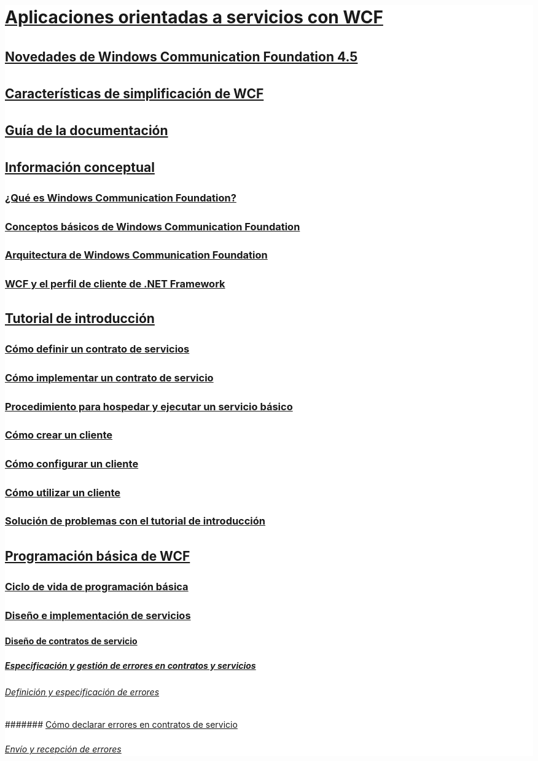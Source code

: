 # [Aplicaciones orientadas a servicios con WCF](index.md)
## [Novedades de Windows Communication Foundation 4.5](whats-new.md)
## [Características de simplificación de WCF](wcf-simplification-features.md)
## [Guía de la documentación](guide-to-the-documentation.md)
## [Información conceptual](conceptual-overview.md)
### [¿Qué es Windows Communication Foundation?](whats-wcf.md)
### [Conceptos básicos de Windows Communication Foundation](fundamental-concepts.md)
### [Arquitectura de Windows Communication Foundation](architecture.md)
### [WCF y el perfil de cliente de .NET Framework](wcf-and-net-framework-client-profile.md)
## [Tutorial de introducción](getting-started-tutorial.md)
### [Cómo definir un contrato de servicios](how-to-define-a-wcf-service-contract.md)
### [Cómo implementar un contrato de servicio](how-to-implement-a-wcf-contract.md)
### [Procedimiento para hospedar y ejecutar un servicio básico](how-to-host-and-run-a-basic-wcf-service.md)
### [Cómo crear un cliente](how-to-create-a-wcf-client.md)
### [Cómo configurar un cliente](how-to-configure-a-basic-wcf-client.md)
### [Cómo utilizar un cliente](how-to-use-a-wcf-client.md)
### [Solución de problemas con el tutorial de introducción](troubleshooting-the-getting-started-tutorial.md)
## [Programación básica de WCF](basic-wcf-programming.md)
### [Ciclo de vida de programación básica](basic-programming-lifecycle.md)
### [Diseño e implementación de servicios](designing-and-implementing-services.md)
#### [Diseño de contratos de servicio](designing-service-contracts.md)
##### [Especificación y gestión de errores en contratos y servicios](specifying-and-handling-faults-in-contracts-and-services.md)
###### [Definición y especificación de errores](defining-and-specifying-faults.md)
####### [Cómo declarar errores en contratos de servicio](how-to-declare-faults-in-service-contracts.md)
###### [Envío y recepción de errores](sending-and-receiving-faults.md)